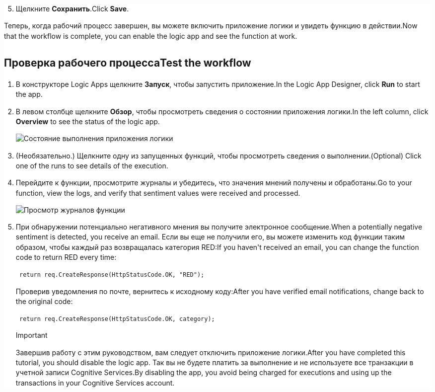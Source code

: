 5.  <span data-ttu-id="74eb6-259">Щелкните **Сохранить**.</span><span class="sxs-lookup"><span data-stu-id="74eb6-259">Click **Save**.</span></span>

<span data-ttu-id="74eb6-260">Теперь, когда рабочий процесс завершен, вы можете включить приложение логики и увидеть функцию в действии.</span><span class="sxs-lookup"><span data-stu-id="74eb6-260">Now that the workflow is complete, you can enable the logic app and see the function at work.</span></span>

## <a name="test-the-workflow"></a><span data-ttu-id="74eb6-261">Проверка рабочего процесса</span><span class="sxs-lookup"><span data-stu-id="74eb6-261">Test the workflow</span></span>

1. <span data-ttu-id="74eb6-262">В конструкторе Logic Apps щелкните **Запуск**, чтобы запустить приложение.</span><span class="sxs-lookup"><span data-stu-id="74eb6-262">In the Logic App Designer, click **Run** to start the app.</span></span>

2. <span data-ttu-id="74eb6-263">В левом столбце щелкните **Обзор**, чтобы просмотреть сведения о состоянии приложения логики.</span><span class="sxs-lookup"><span data-stu-id="74eb6-263">In the left column, click **Overview** to see the status of the logic app.</span></span> 
 
    ![Состояние выполнения приложения логики](media/functions-twitter-email/over1.png)

3. <span data-ttu-id="74eb6-265">(Необязательно.) Щелкните одну из запущенных функций, чтобы просмотреть сведения о выполнении.</span><span class="sxs-lookup"><span data-stu-id="74eb6-265">(Optional) Click one of the runs to see details of the execution.</span></span>

4. <span data-ttu-id="74eb6-266">Перейдите к функции, просмотрите журналы и убедитесь, что значения мнений получены и обработаны.</span><span class="sxs-lookup"><span data-stu-id="74eb6-266">Go to your function, view the logs, and verify that sentiment values were received and processed.</span></span>
 
    ![Просмотр журналов функции](media/functions-twitter-email/sent.png)

5. <span data-ttu-id="74eb6-268">При обнаружении потенциально негативного мнения вы получите электронное сообщение.</span><span class="sxs-lookup"><span data-stu-id="74eb6-268">When a potentially negative sentiment is detected, you receive an email.</span></span> <span data-ttu-id="74eb6-269">Если вы еще не получили его, вы можете изменить код функции таким образом, чтобы каждый раз возвращалась категория RED:</span><span class="sxs-lookup"><span data-stu-id="74eb6-269">If you haven't received an email, you can change the function code to return RED every time:</span></span>

        return req.CreateResponse(HttpStatusCode.OK, "RED");

    <span data-ttu-id="74eb6-270">Проверив уведомления по почте, вернитесь к исходному коду:</span><span class="sxs-lookup"><span data-stu-id="74eb6-270">After you have verified email notifications, change back to the original code:</span></span>

        return req.CreateResponse(HttpStatusCode.OK, category);

    > [!IMPORTANT]
    > <span data-ttu-id="74eb6-271">Завершив работу с этим руководством, вам следует отключить приложение логики.</span><span class="sxs-lookup"><span data-stu-id="74eb6-271">After you have completed this tutorial, you should disable the logic app.</span></span> <span data-ttu-id="74eb6-272">Так вы не будете платить за выполнение и не используете все транзакции в учетной записи Cognitive Services.</span><span class="sxs-lookup"><span data-stu-id="74eb6-272">By disabling the app, you avoid being charged for executions and using up the transactions in your Cognitive Services account.</span></span>
